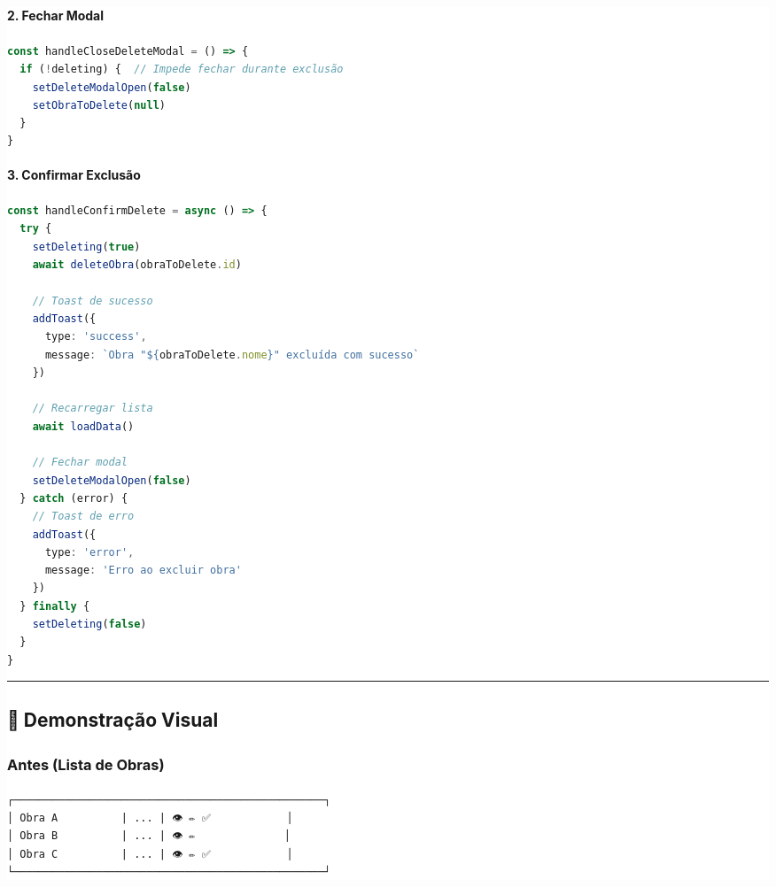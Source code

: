 #### 2. **Fechar Modal**
```typescript
const handleCloseDeleteModal = () => {
  if (!deleting) {  // Impede fechar durante exclusão
    setDeleteModalOpen(false)
    setObraToDelete(null)
  }
}
```

#### 3. **Confirmar Exclusão**
```typescript
const handleConfirmDelete = async () => {
  try {
    setDeleting(true)
    await deleteObra(obraToDelete.id)
    
    // Toast de sucesso
    addToast({
      type: 'success',
      message: `Obra "${obraToDelete.nome}" excluída com sucesso`
    })

    // Recarregar lista
    await loadData()
    
    // Fechar modal
    setDeleteModalOpen(false)
  } catch (error) {
    // Toast de erro
    addToast({
      type: 'error',
      message: 'Erro ao excluir obra'
    })
  } finally {
    setDeleting(false)
  }
}
```

---

## 📸 Demonstração Visual

### Antes (Lista de Obras)
```
┌─────────────────────────────────────────────────┐
│ Obra A          | ... | 👁️ ✏️ ✅            │
│ Obra B          | ... | 👁️ ✏️              │
│ Obra C          | ... | 👁️ ✏️ ✅            │
└─────────────────────────────────────────────────┘
```
